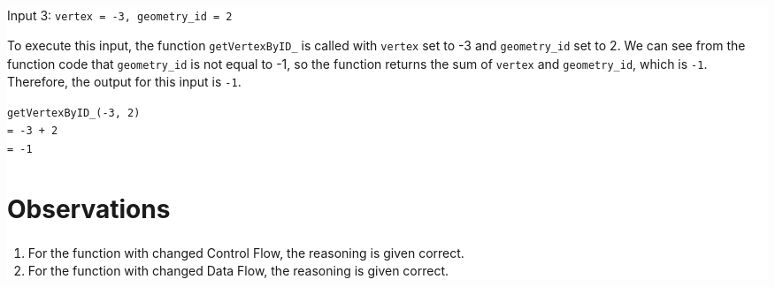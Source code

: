 Input 3: `vertex = -3, geometry_id = 2`

To execute this input, the function `getVertexByID_` is called with `vertex` set to -3 and `geometry_id` set to 2. We can see from the function code that `geometry_id` is not equal to -1, so the function returns the sum of `vertex` and `geometry_id`, which is `-1`. Therefore, the output for this input is `-1`.

```
getVertexByID_(-3, 2)
= -3 + 2
= -1
```

# Observations
1. For the function with changed Control Flow, the reasoning is given correct.
2. For the function with changed Data Flow, the reasoning is given correct.